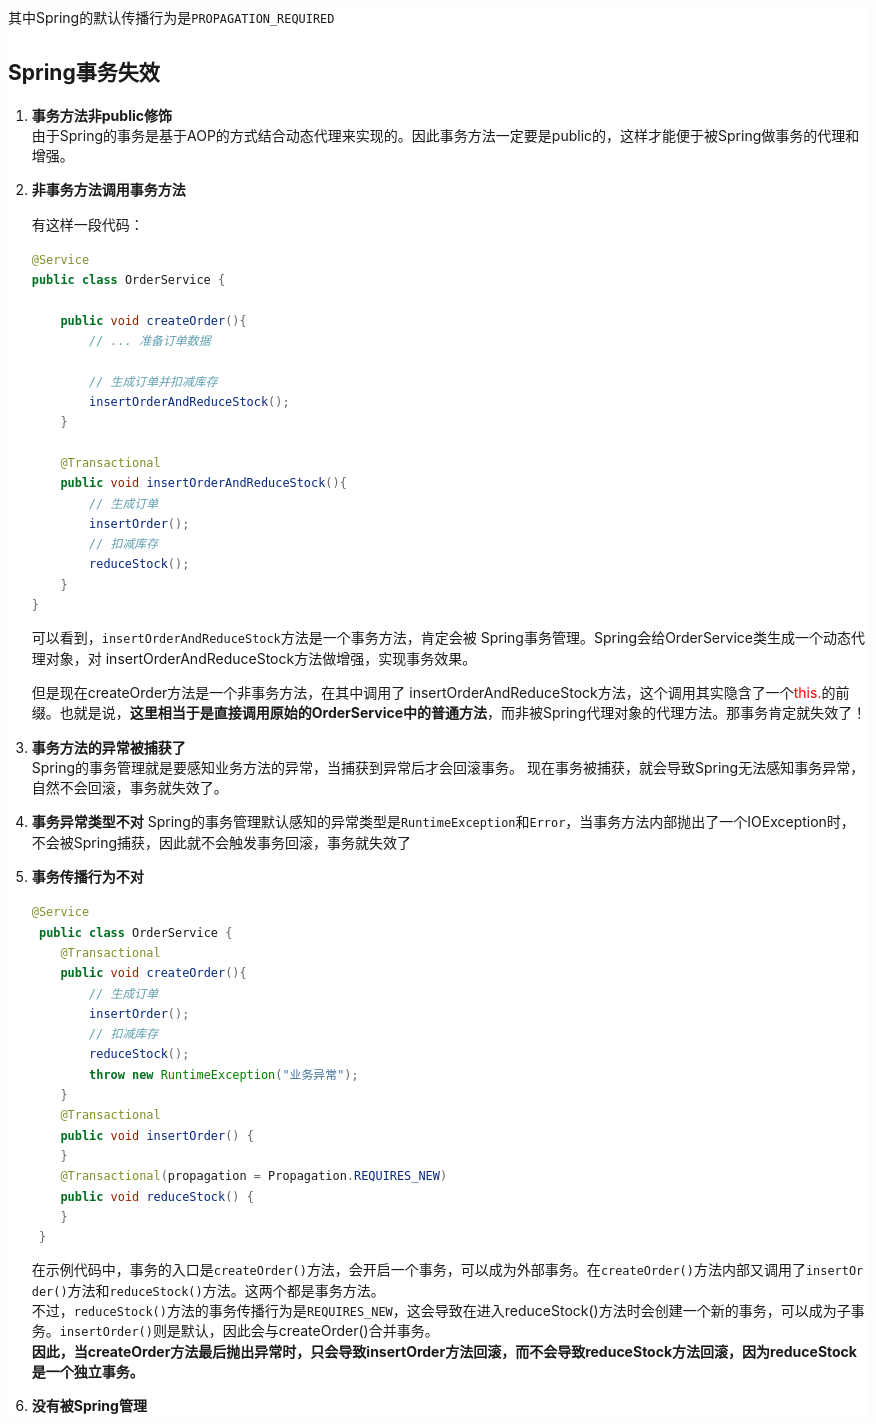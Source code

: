 其中Spring的默认传播行为是`PROPAGATION_REQUIRED`

## Spring事务失效

1. **事务方法非public修饰**  
由于Spring的事务是基于AOP的方式结合动态代理来实现的。因此事务方法一定要是public的，这样才能便于被Spring做事务的代理和增强。
2. **非事务方法调用事务方法** 

    有这样一段代码：
    ~~~java
    @Service
    public class OrderService {

        public void createOrder(){
            // ... 准备订单数据

            // 生成订单并扣减库存
            insertOrderAndReduceStock();
        }

        @Transactional
        public void insertOrderAndReduceStock(){
            // 生成订单
            insertOrder();
            // 扣减库存
            reduceStock();
        }
    }
    ~~~
    可以看到，`insertOrderAndReduceStock`方法是一个事务方法，肯定会被 Spring事务管理。Spring会给OrderService类生成一个动态代理对象，对 insertOrderAndReduceStock方法做增强，实现事务效果。

    但是现在createOrder方法是一个非事务方法，在其中调用了   insertOrderAndReduceStock方法，这个调用其实隐含了一个<font color=red>this.</font>的前 缀。也就是说，**这里相当于是直接调用原始的OrderService中的普通方法**，而非被Spring代理对象的代理方法。那事务肯定就失效了！
3. **事务方法的异常被捕获了**  
Spring的事务管理就是要感知业务方法的异常，当捕获到异常后才会回滚事务。
现在事务被捕获，就会导致Spring无法感知事务异常，自然不会回滚，事务就失效了。
4. **事务异常类型不对**
Spring的事务管理默认感知的异常类型是`RuntimeException`和`Error`，当事务方法内部抛出了一个IOException时，不会被Spring捕获，因此就不会触发事务回滚，事务就失效了
5. **事务传播行为不对**
    ~~~java
    @Service
     public class OrderService {
        @Transactional
        public void createOrder(){
            // 生成订单
            insertOrder();
            // 扣减库存
            reduceStock();
            throw new RuntimeException("业务异常");
        }
        @Transactional
        public void insertOrder() {
        }
        @Transactional(propagation = Propagation.REQUIRES_NEW)
        public void reduceStock() {
        }
     }
    ~~~
    在示例代码中，事务的入口是`createOrder()`方法，会开启一个事务，可以成为外部事务。在`createOrder()`方法内部又调用了`insertOrder()`方法和`reduceStock()`方法。这两个都是事务方法。  
    不过，`reduceStock()`方法的事务传播行为是`REQUIRES_NEW`，这会导致在进入reduceStock()方法时会创建一个新的事务，可以成为子事务。`insertOrder()`则是默认，因此会与createOrder()合并事务。  
    **因此，当createOrder方法最后抛出异常时，只会导致insertOrder方法回滚，而不会导致reduceStock方法回滚，因为reduceStock是一个独立事务。**
6. **没有被Spring管理**